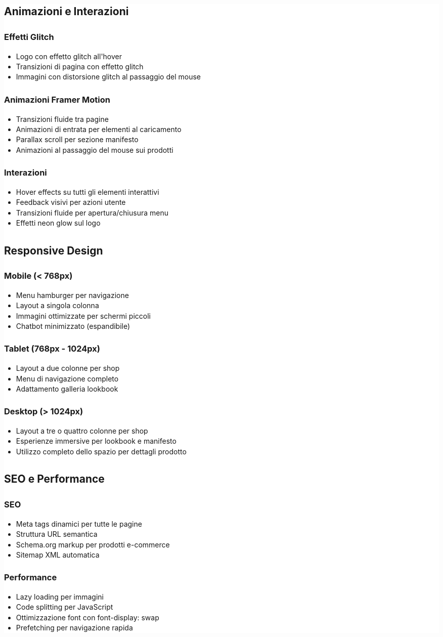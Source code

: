 ## Animazioni e Interazioni

### Effetti Glitch
- Logo con effetto glitch all'hover
- Transizioni di pagina con effetto glitch
- Immagini con distorsione glitch al passaggio del mouse

### Animazioni Framer Motion
- Transizioni fluide tra pagine
- Animazioni di entrata per elementi al caricamento
- Parallax scroll per sezione manifesto
- Animazioni al passaggio del mouse sui prodotti

### Interazioni
- Hover effects su tutti gli elementi interattivi
- Feedback visivi per azioni utente
- Transizioni fluide per apertura/chiusura menu
- Effetti neon glow sul logo

## Responsive Design

### Mobile (< 768px)
- Menu hamburger per navigazione
- Layout a singola colonna
- Immagini ottimizzate per schermi piccoli
- Chatbot minimizzato (espandibile)

### Tablet (768px - 1024px)
- Layout a due colonne per shop
- Menu di navigazione completo
- Adattamento galleria lookbook

### Desktop (> 1024px)
- Layout a tre o quattro colonne per shop
- Esperienze immersive per lookbook e manifesto
- Utilizzo completo dello spazio per dettagli prodotto

## SEO e Performance

### SEO
- Meta tags dinamici per tutte le pagine
- Struttura URL semantica
- Schema.org markup per prodotti e-commerce
- Sitemap XML automatica

### Performance
- Lazy loading per immagini
- Code splitting per JavaScript
- Ottimizzazione font con font-display: swap
- Prefetching per navigazione rapida
